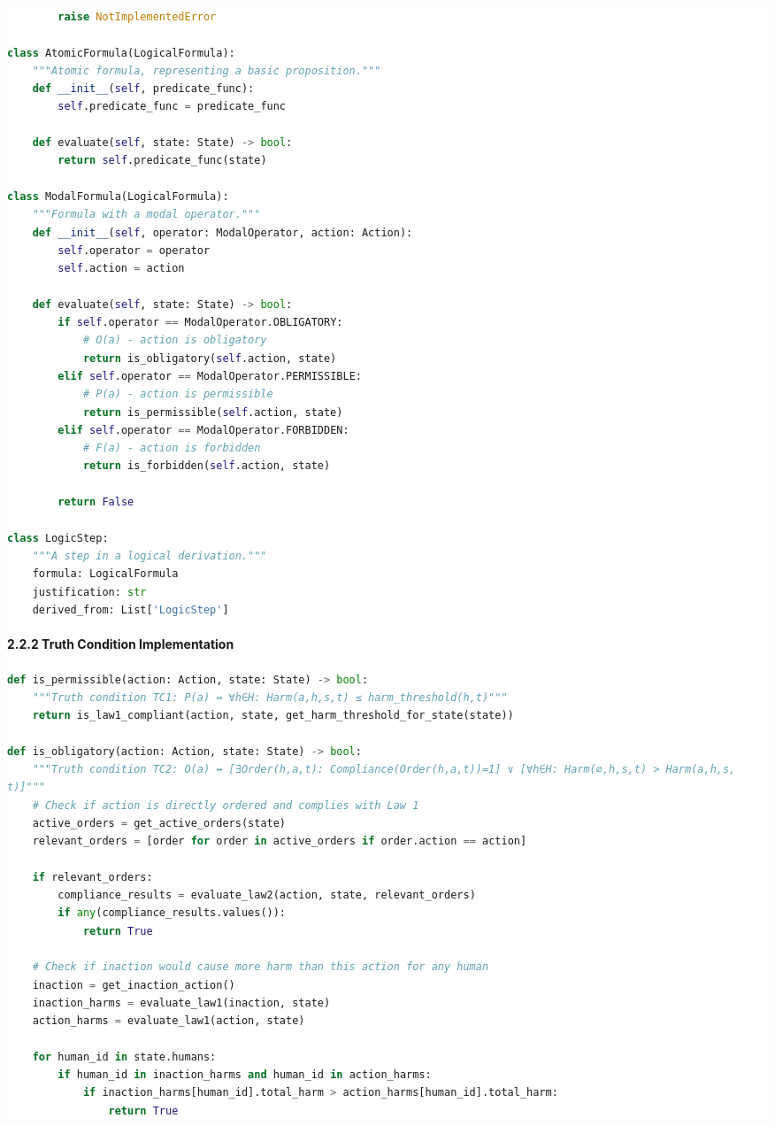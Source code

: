 ```python
        raise NotImplementedError

class AtomicFormula(LogicalFormula):
    """Atomic formula, representing a basic proposition."""
    def __init__(self, predicate_func):
        self.predicate_func = predicate_func
    
    def evaluate(self, state: State) -> bool:
        return self.predicate_func(state)

class ModalFormula(LogicalFormula):
    """Formula with a modal operator."""
    def __init__(self, operator: ModalOperator, action: Action):
        self.operator = operator
        self.action = action
    
    def evaluate(self, state: State) -> bool:
        if self.operator == ModalOperator.OBLIGATORY:
            # O(a) - action is obligatory
            return is_obligatory(self.action, state)
        elif self.operator == ModalOperator.PERMISSIBLE:
            # P(a) - action is permissible
            return is_permissible(self.action, state)
        elif self.operator == ModalOperator.FORBIDDEN:
            # F(a) - action is forbidden
            return is_forbidden(self.action, state)
        
        return False

class LogicStep:
    """A step in a logical derivation."""
    formula: LogicalFormula
    justification: str
    derived_from: List['LogicStep']
```

#### 2.2.2 Truth Condition Implementation

```python
def is_permissible(action: Action, state: State) -> bool:
    """Truth condition TC1: P(a) ↔ ∀h∈H: Harm(a,h,s,t) ≤ harm_threshold(h,t)"""
    return is_law1_compliant(action, state, get_harm_threshold_for_state(state))

def is_obligatory(action: Action, state: State) -> bool:
    """Truth condition TC2: O(a) ↔ [∃Order(h,a,t): Compliance(Order(h,a,t))=1] ∨ [∀h∈H: Harm(∅,h,s,t) > Harm(a,h,s,t)]"""
    # Check if action is directly ordered and complies with Law 1
    active_orders = get_active_orders(state)
    relevant_orders = [order for order in active_orders if order.action == action]
    
    if relevant_orders:
        compliance_results = evaluate_law2(action, state, relevant_orders)
        if any(compliance_results.values()):
            return True
    
    # Check if inaction would cause more harm than this action for any human
    inaction = get_inaction_action()
    inaction_harms = evaluate_law1(inaction, state)
    action_harms = evaluate_law1(action, state)
    
    for human_id in state.humans:
        if human_id in inaction_harms and human_id in action_harms:
            if inaction_harms[human_id].total_harm > action_harms[human_id].total_harm:
                return True
```